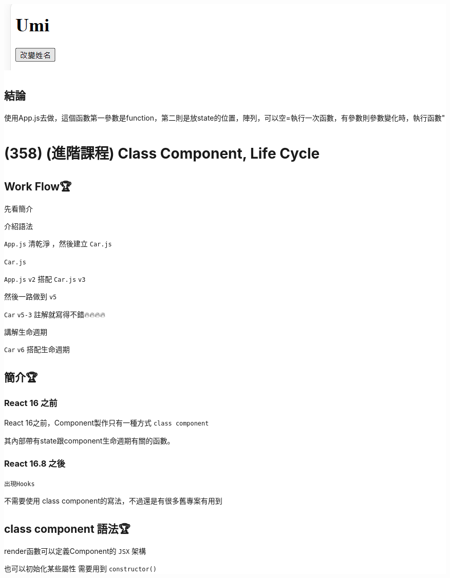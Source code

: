 ![](../../../Images/2024-01-17-20-16-09-image.png)

## 結論

使用App.js去做，這個函數第一參數是function，第二則是放state的位置，陣列，可以空=執行一次函數，有參數則參數變化時，執行函數"

# (358) (進階課程) Class Component, Life Cycle

## Work Flow🏆

先看簡介

介紹語法

`App.js` 清乾淨 ，然後建立 `Car.js`

`Car.js` 

`App.js` `v2` 搭配 `Car.js` `v3`

然後一路做到 `v5` 

`Car` `v5-3` 註解就寫得不錯🔥🔥🔥🔥

講解生命週期

`Car` `v6` 搭配生命週期

## 簡介🏆

### React 16 之前

React 16之前，Component製作只有一種方式 `class component`

其內部帶有state跟component生命週期有關的函數。

### React 16.8 之後

`出現Hooks`

不需要使用 class component的寫法，不過還是有很多舊專案有用到

## class component 語法🏆

render函數可以定義Component的 `JSX` 架構

也可以初始化某些屬性 需要用到 `constructor()`
